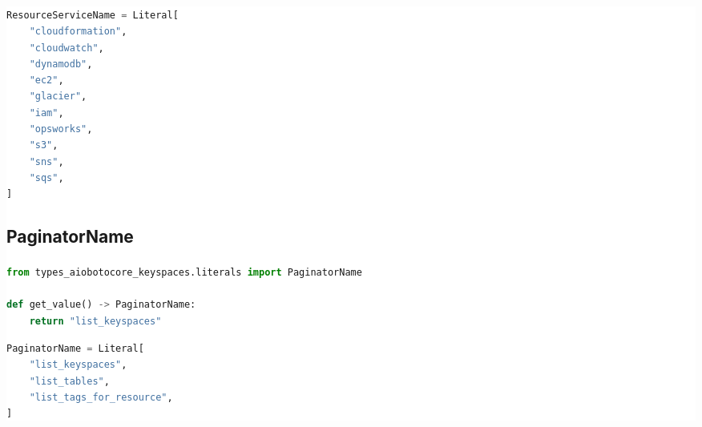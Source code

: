 ```python title="Definition"
ResourceServiceName = Literal[
    "cloudformation",
    "cloudwatch",
    "dynamodb",
    "ec2",
    "glacier",
    "iam",
    "opsworks",
    "s3",
    "sns",
    "sqs",
]
```
## PaginatorName

```python title="Usage Example"
from types_aiobotocore_keyspaces.literals import PaginatorName

def get_value() -> PaginatorName:
    return "list_keyspaces"
```

```python title="Definition"
PaginatorName = Literal[
    "list_keyspaces",
    "list_tables",
    "list_tags_for_resource",
]
```
